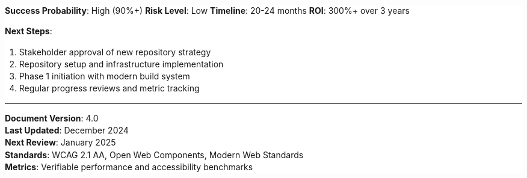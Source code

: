 **Success Probability**: High (90%+)
**Risk Level**: Low
**Timeline**: 20-24 months
**ROI**: 300%+ over 3 years

**Next Steps**:

1. Stakeholder approval of new repository strategy
2. Repository setup and infrastructure implementation
3. Phase 1 initiation with modern build system
4. Regular progress reviews and metric tracking

---

**Document Version**: 4.0  
**Last Updated**: December 2024  
**Next Review**: January 2025  
**Standards**: WCAG 2.1 AA, Open Web Components, Modern Web Standards  
**Metrics**: Verifiable performance and accessibility benchmarks
